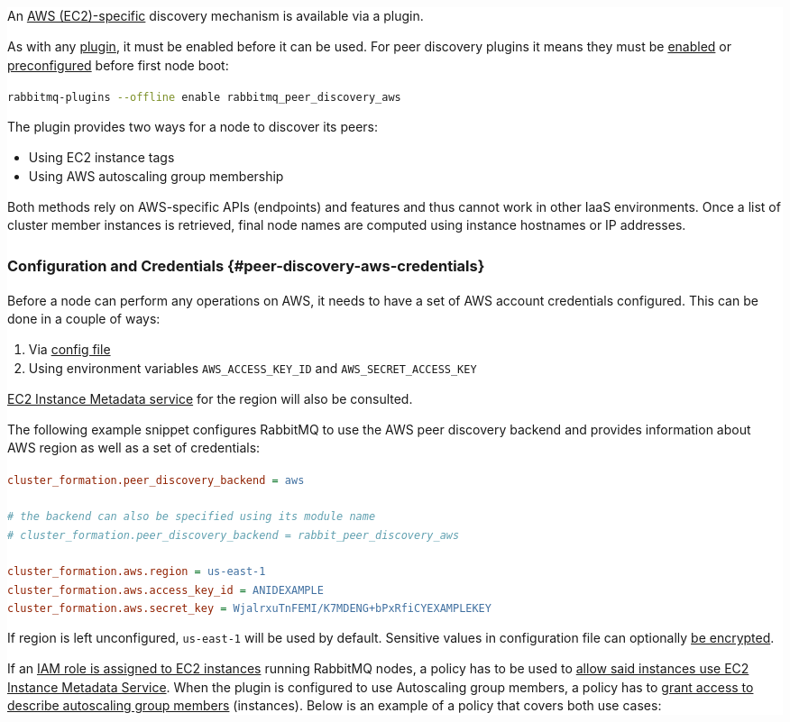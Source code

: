 An [AWS (EC2)-specific](https://github.com/rabbitmq/rabbitmq-peer-discovery-aws) discovery mechanism
is available via a plugin.

As with any [plugin](./plugins), it must be enabled before it
can be used. For peer discovery plugins it means they must be [enabled](./plugins#basics)
or [preconfigured](./plugins#enabled-plugins-file) before first node boot:

```bash
rabbitmq-plugins --offline enable rabbitmq_peer_discovery_aws
```

The plugin provides two ways for a node to discover its peers:

 * Using EC2 instance tags
 * Using AWS autoscaling group membership

Both methods rely on AWS-specific APIs (endpoints) and features and thus cannot work in
other IaaS environments. Once a list of cluster member instances is retrieved,
final node names are computed using instance hostnames or IP addresses.

### Configuration and Credentials {#peer-discovery-aws-credentials}

Before a node can perform any operations on AWS, it needs to have a set of
AWS account credentials configured. This can be done in a couple of ways:

1. Via [config file](./configure)
2. Using environment variables `AWS_ACCESS_KEY_ID` and `AWS_SECRET_ACCESS_KEY`

[EC2 Instance Metadata service](http://docs.aws.amazon.com/AWSEC2/latest/UserGuide/ec2-instance-metadata.html) for the region will also be consulted.

The following example snippet configures RabbitMQ to use the AWS peer discovery
backend and provides information about AWS region as well as a set of credentials:

```ini
cluster_formation.peer_discovery_backend = aws

# the backend can also be specified using its module name
# cluster_formation.peer_discovery_backend = rabbit_peer_discovery_aws

cluster_formation.aws.region = us-east-1
cluster_formation.aws.access_key_id = ANIDEXAMPLE
cluster_formation.aws.secret_key = WjalrxuTnFEMI/K7MDENG+bPxRfiCYEXAMPLEKEY
```

If region is left unconfigured, `us-east-1` will be used by default.
Sensitive values in configuration file can optionally [be encrypted](./configure#configuration-encryption).

If an [IAM role is assigned to EC2 instances](http://docs.aws.amazon.com/AWSEC2/latest/UserGuide/iam-roles-for-amazon-./ec2) running RabbitMQ nodes,
a policy has to be used to [allow said instances use EC2 Instance Metadata Service](https://docs.aws.amazon.com/AWSEC2/latest/APIReference/API_DescribeInstances.html).
When the plugin is configured to use Autoscaling group members,
a policy has to [grant access to describe autoscaling group members](https://docs.aws.amazon.com/autoscaling/ec2/userguide/control-access-using-iam.html) (instances).
Below is an example of a policy that covers both use cases:
